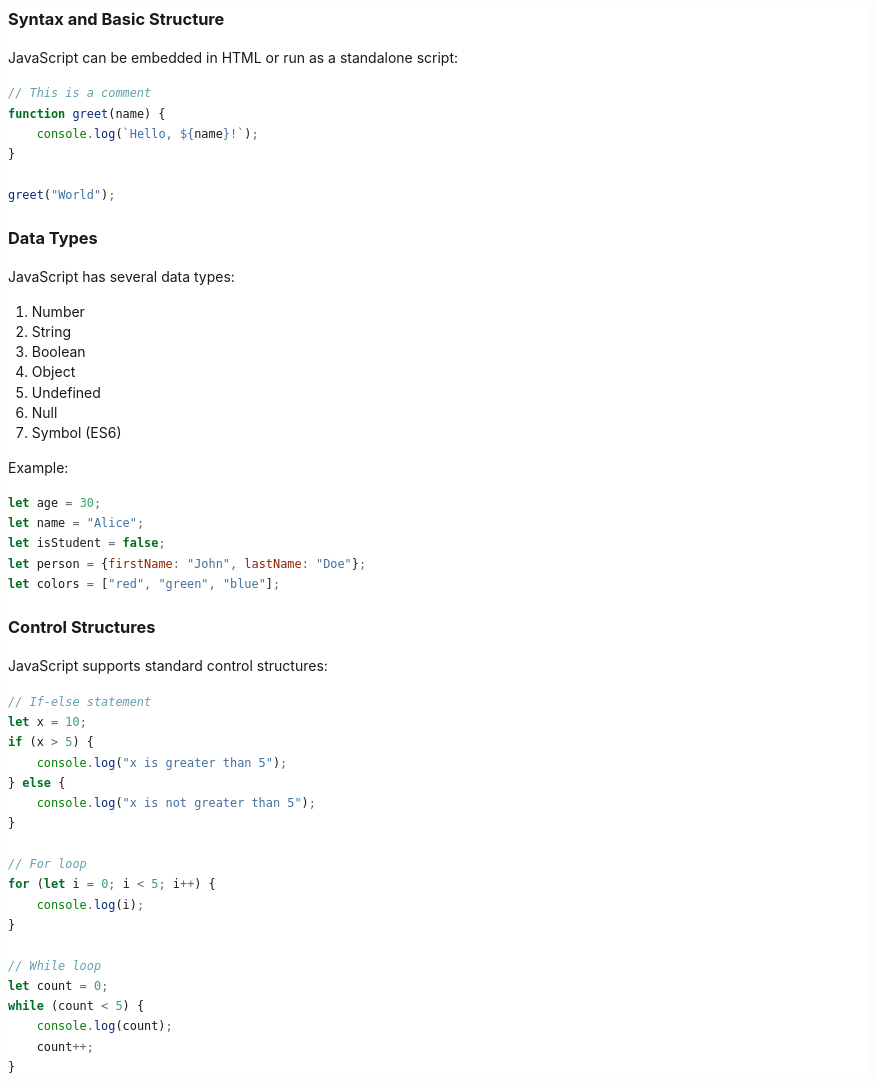 ### Syntax and Basic Structure

JavaScript can be embedded in HTML or run as a standalone script:

```javascript
// This is a comment
function greet(name) {
    console.log(`Hello, ${name}!`);
}

greet("World");
```

### Data Types

JavaScript has several data types:

1. Number
2. String
3. Boolean
4. Object
5. Undefined
6. Null
7. Symbol (ES6)

Example:

```javascript
let age = 30;
let name = "Alice";
let isStudent = false;
let person = {firstName: "John", lastName: "Doe"};
let colors = ["red", "green", "blue"];
```

### Control Structures

JavaScript supports standard control structures:

```javascript
// If-else statement
let x = 10;
if (x > 5) {
    console.log("x is greater than 5");
} else {
    console.log("x is not greater than 5");
}

// For loop
for (let i = 0; i < 5; i++) {
    console.log(i);
}

// While loop
let count = 0;
while (count < 5) {
    console.log(count);
    count++;
}
```
